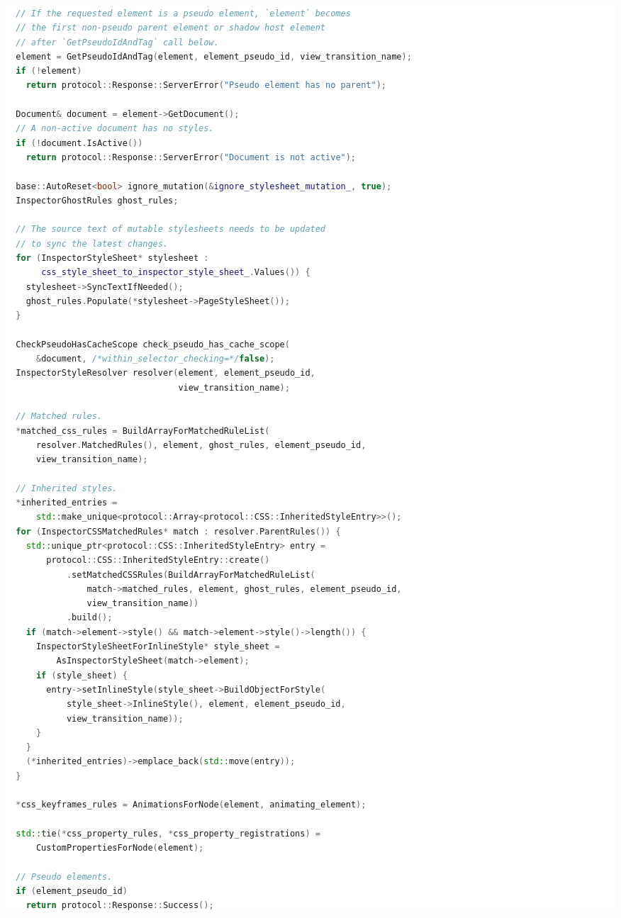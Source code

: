 ```cpp
  // If the requested element is a pseudo element, `element` becomes
  // the first non-pseudo parent element or shadow host element
  // after `GetPseudoIdAndTag` call below.
  element = GetPseudoIdAndTag(element, element_pseudo_id, view_transition_name);
  if (!element)
    return protocol::Response::ServerError("Pseudo element has no parent");

  Document& document = element->GetDocument();
  // A non-active document has no styles.
  if (!document.IsActive())
    return protocol::Response::ServerError("Document is not active");

  base::AutoReset<bool> ignore_mutation(&ignore_stylesheet_mutation_, true);
  InspectorGhostRules ghost_rules;

  // The source text of mutable stylesheets needs to be updated
  // to sync the latest changes.
  for (InspectorStyleSheet* stylesheet :
       css_style_sheet_to_inspector_style_sheet_.Values()) {
    stylesheet->SyncTextIfNeeded();
    ghost_rules.Populate(*stylesheet->PageStyleSheet());
  }

  CheckPseudoHasCacheScope check_pseudo_has_cache_scope(
      &document, /*within_selector_checking=*/false);
  InspectorStyleResolver resolver(element, element_pseudo_id,
                                  view_transition_name);

  // Matched rules.
  *matched_css_rules = BuildArrayForMatchedRuleList(
      resolver.MatchedRules(), element, ghost_rules, element_pseudo_id,
      view_transition_name);

  // Inherited styles.
  *inherited_entries =
      std::make_unique<protocol::Array<protocol::CSS::InheritedStyleEntry>>();
  for (InspectorCSSMatchedRules* match : resolver.ParentRules()) {
    std::unique_ptr<protocol::CSS::InheritedStyleEntry> entry =
        protocol::CSS::InheritedStyleEntry::create()
            .setMatchedCSSRules(BuildArrayForMatchedRuleList(
                match->matched_rules, element, ghost_rules, element_pseudo_id,
                view_transition_name))
            .build();
    if (match->element->style() && match->element->style()->length()) {
      InspectorStyleSheetForInlineStyle* style_sheet =
          AsInspectorStyleSheet(match->element);
      if (style_sheet) {
        entry->setInlineStyle(style_sheet->BuildObjectForStyle(
            style_sheet->InlineStyle(), element, element_pseudo_id,
            view_transition_name));
      }
    }
    (*inherited_entries)->emplace_back(std::move(entry));
  }

  *css_keyframes_rules = AnimationsForNode(element, animating_element);

  std::tie(*css_property_rules, *css_property_registrations) =
      CustomPropertiesForNode(element);

  // Pseudo elements.
  if (element_pseudo_id)
    return protocol::Response::Success();
```